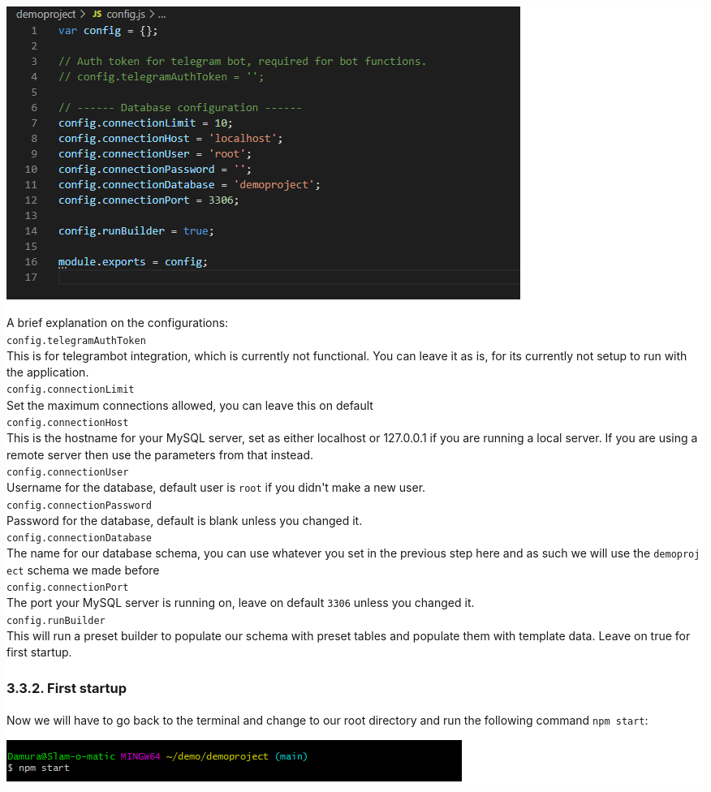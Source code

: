 ![configjs](/docs/images/configjs.png)

A brief explanation on the configurations: <br>
`config.telegramAuthToken` <br>
This is for telegrambot integration, which is currently not functional. You can leave it as is, for its currently not setup to run with the application. <br>
`config.connectionLimit`<br>
Set the maximum connections allowed, you can leave this on default<br>
`config.connectionHost`<br>
This is the hostname for your MySQL server, set as either localhost or 127.0.0.1 if you are running a local server. If you are using a remote server then use the parameters from that instead.<br>
`config.connectionUser`<br>
Username for the database, default user is `root` if you didn't make a new user.<br>
`config.connectionPassword`<br>
Password for the database, default is blank unless you changed it.<br>
`config.connectionDatabase`<br>
The name for our database schema, you can use whatever you set in the previous step here and as such we will use the `demoproject` schema we made before<br>
`config.connectionPort`<br>
The port your MySQL server is running on, leave on default `3306` unless you changed it.<br>
`config.runBuilder`<br>
This will run a preset builder to populate our schema with preset tables and populate them with template data. Leave on true for first startup.

### 3.3.2. First startup

Now we will have to go back to the terminal and change to our root directory and run the following command `npm start`:

![npmstart](/docs/images/npmstart.png)
